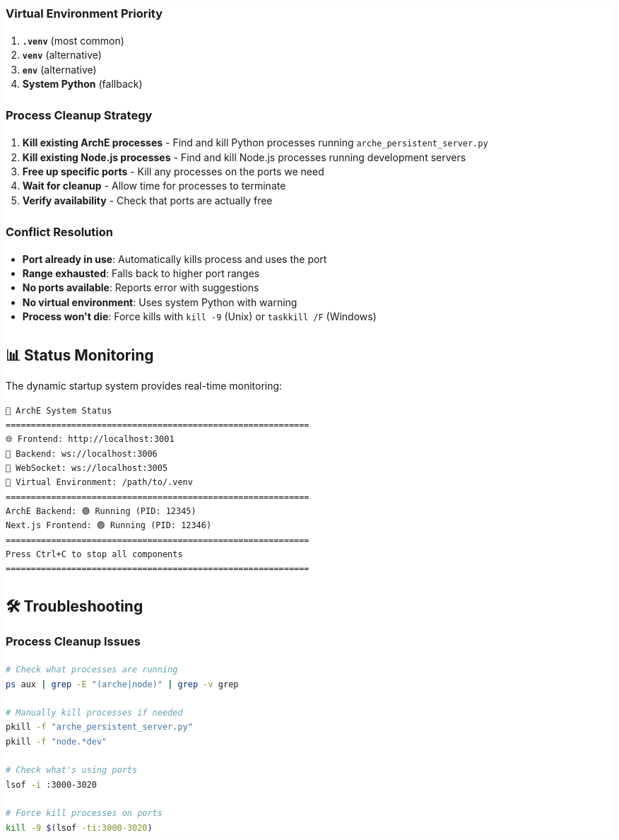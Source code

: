 ### **Virtual Environment Priority**
1. **`.venv`** (most common)
2. **`venv`** (alternative)
3. **`env`** (alternative)
4. **System Python** (fallback)

### **Process Cleanup Strategy**
1. **Kill existing ArchE processes** - Find and kill Python processes running `arche_persistent_server.py`
2. **Kill existing Node.js processes** - Find and kill Node.js processes running development servers
3. **Free up specific ports** - Kill any processes on the ports we need
4. **Wait for cleanup** - Allow time for processes to terminate
5. **Verify availability** - Check that ports are actually free

### **Conflict Resolution**
- **Port already in use**: Automatically kills process and uses the port
- **Range exhausted**: Falls back to higher port ranges
- **No ports available**: Reports error with suggestions
- **No virtual environment**: Uses system Python with warning
- **Process won't die**: Force kills with `kill -9` (Unix) or `taskkill /F` (Windows)

## 📊 **Status Monitoring**

The dynamic startup system provides real-time monitoring:

```
🎯 ArchE System Status
============================================================
🌐 Frontend: http://localhost:3001
🧠 Backend: ws://localhost:3006
🔌 WebSocket: ws://localhost:3005
🐍 Virtual Environment: /path/to/.venv
============================================================
ArchE Backend: 🟢 Running (PID: 12345)
Next.js Frontend: 🟢 Running (PID: 12346)
============================================================
Press Ctrl+C to stop all components
============================================================
```

## 🛠️ **Troubleshooting**

### **Process Cleanup Issues**
```bash
# Check what processes are running
ps aux | grep -E "(arche|node)" | grep -v grep

# Manually kill processes if needed
pkill -f "arche_persistent_server.py"
pkill -f "node.*dev"

# Check what's using ports
lsof -i :3000-3020

# Force kill processes on ports
kill -9 $(lsof -ti:3000-3020)
```
